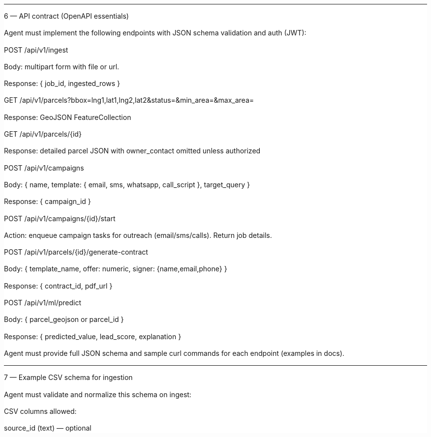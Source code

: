  
--- 
 
6 — API contract (OpenAPI essentials) 
 
Agent must implement the following endpoints with JSON schema validation and auth 
(JWT): 
 
POST /api/v1/ingest 
 
Body: multipart form with file or url. 
 
Response: { job_id, ingested_rows } 
 
 

GET /api/v1/parcels?bbox=lng1,lat1,lng2,lat2&status=&min_area=&max_area= 
 
Response: GeoJSON FeatureCollection 
 
 
GET /api/v1/parcels/{id} 
 
Response: detailed parcel JSON with owner_contact omitted unless authorized 
 
 
POST /api/v1/campaigns 
 
Body: { name, template: { email, sms, whatsapp, call_script }, target_query } 
 
Response: { campaign_id } 
 
 
POST /api/v1/campaigns/{id}/start 
 
Action: enqueue campaign tasks for outreach (email/sms/calls). Return job details. 
 
 
POST /api/v1/parcels/{id}/generate-contract 
 
Body: { template_name, offer: numeric, signer: {name,email,phone} } 
 
Response: { contract_id, pdf_url } 
 
 
POST /api/v1/ml/predict 
 
Body: { parcel_geojson or parcel_id } 
 
Response: { predicted_value, lead_score, explanation } 
 
 
 
Agent must provide full JSON schema and sample curl commands for each endpoint 
(examples in docs). 
 
 
--- 
 
7 — Example CSV schema for ingestion 
 
Agent must validate and normalize this schema on ingest: 
 
CSV columns allowed: 

 
source_id (text) — optional 
 
